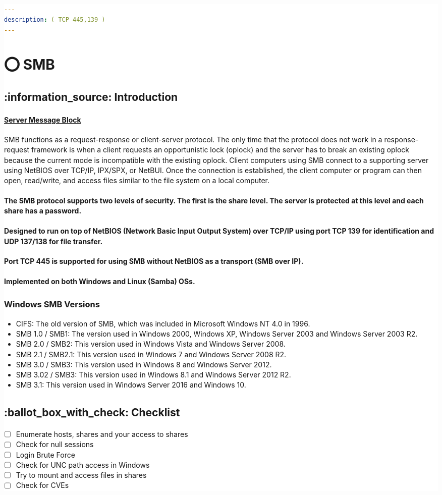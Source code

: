 ```yaml
---
description: ( TCP 445,139 )
---
```


# ⭕ SMB

## :information\_source: Introduction

#### [Server Message Block](https://datatracker.ietf.org/doc/html/rfc5716)

SMB functions as a request-response or client-server protocol. The only time that the protocol does not work in a response-request framework is when a client requests an opportunistic lock (oplock) and the server has to break an existing oplock because the current mode is incompatible with the existing oplock. Client computers using SMB connect to a supporting server using NetBIOS over TCP/IP, IPX/SPX, or NetBUI. Once the connection is established, the client computer or program can then open, read/write, and access files similar to the file system on a local computer.

#### The SMB protocol supports two levels of security. The first is the share level. The server is protected at this level and each share has a password.

#### Designed to run on top of NetBIOS (Network Basic Input Output System) over TCP/IP using port TCP 139 for identification and UDP 137/138 for file transfer.

#### Port TCP 445 is supported for using SMB without NetBIOS as a transport (SMB over IP).

#### Implemented on both Windows and Linux (Samba) OSs.

### Windows SMB Versions

* CIFS: The old version of SMB, which was included in Microsoft Windows NT 4.0 in 1996.
* SMB 1.0 / SMB1: The version used in Windows 2000, Windows XP, Windows Server 2003 and Windows Server 2003 R2.
* SMB 2.0 / SMB2: This version used in Windows Vista and Windows Server 2008.
* SMB 2.1 / SMB2.1: This version used in Windows 7 and Windows Server 2008 R2.
* SMB 3.0 / SMB3: This version used in Windows 8 and Windows Server 2012.
* SMB 3.02 / SMB3: This version used in Windows 8.1 and Windows Server 2012 R2.
* SMB 3.1: This version used in Windows Server 2016 and Windows 10.

## :ballot\_box\_with\_check: Checklist

* [ ] Enumerate hosts, shares and your access to shares
* [ ] Check for null sessions
* [ ] Login Brute Force
* [ ] Check for UNC path access in Windows
* [ ] Try to mount and access files in shares
* [ ] Check for CVEs
